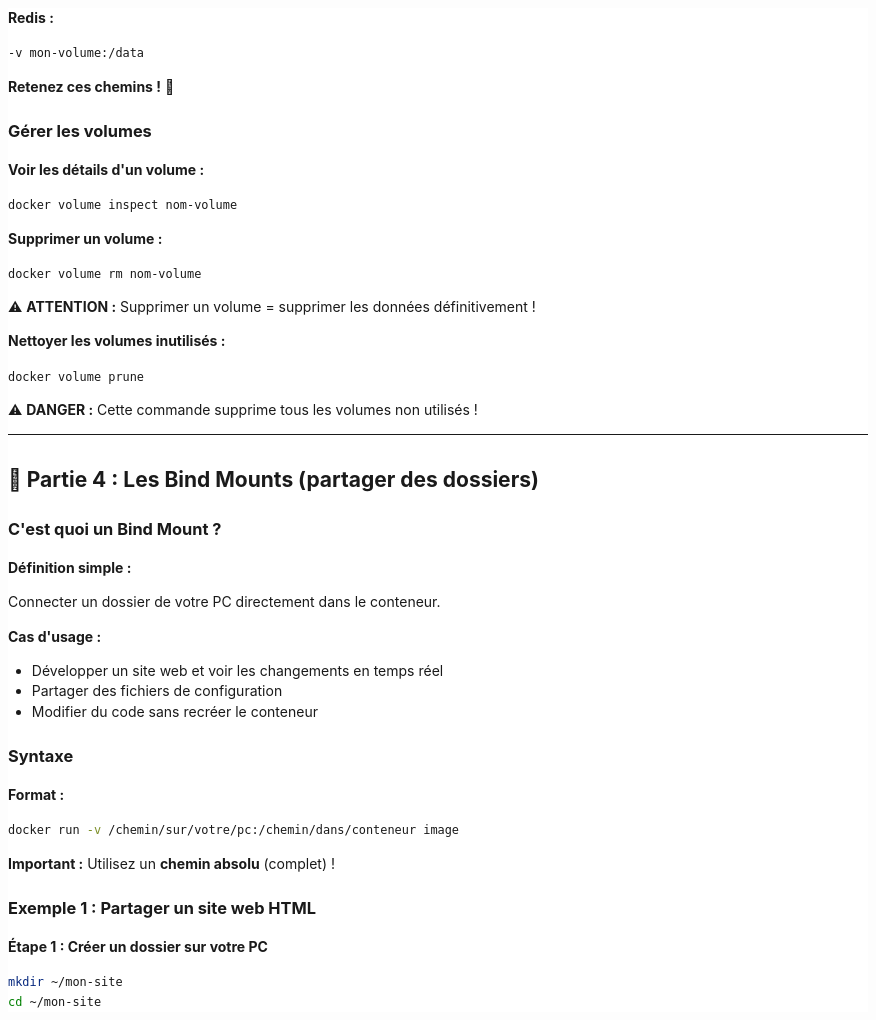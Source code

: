 **Redis :**
```bash
-v mon-volume:/data
```

**Retenez ces chemins !** 📝

### Gérer les volumes

**Voir les détails d'un volume :**
```bash
docker volume inspect nom-volume
```

**Supprimer un volume :**
```bash
docker volume rm nom-volume
```

⚠️ **ATTENTION :** Supprimer un volume = supprimer les données définitivement !

**Nettoyer les volumes inutilisés :**
```bash
docker volume prune
```

⚠️ **DANGER :** Cette commande supprime tous les volumes non utilisés !

---

## 📂 Partie 4 : Les Bind Mounts (partager des dossiers)

### C'est quoi un Bind Mount ?

**Définition simple :**

Connecter un dossier de votre PC directement dans le conteneur.

**Cas d'usage :**
- Développer un site web et voir les changements en temps réel
- Partager des fichiers de configuration
- Modifier du code sans recréer le conteneur

### Syntaxe

**Format :**
```bash
docker run -v /chemin/sur/votre/pc:/chemin/dans/conteneur image
```

**Important :** Utilisez un **chemin absolu** (complet) !

### Exemple 1 : Partager un site web HTML

**Étape 1 : Créer un dossier sur votre PC**
```bash
mkdir ~/mon-site
cd ~/mon-site
```
